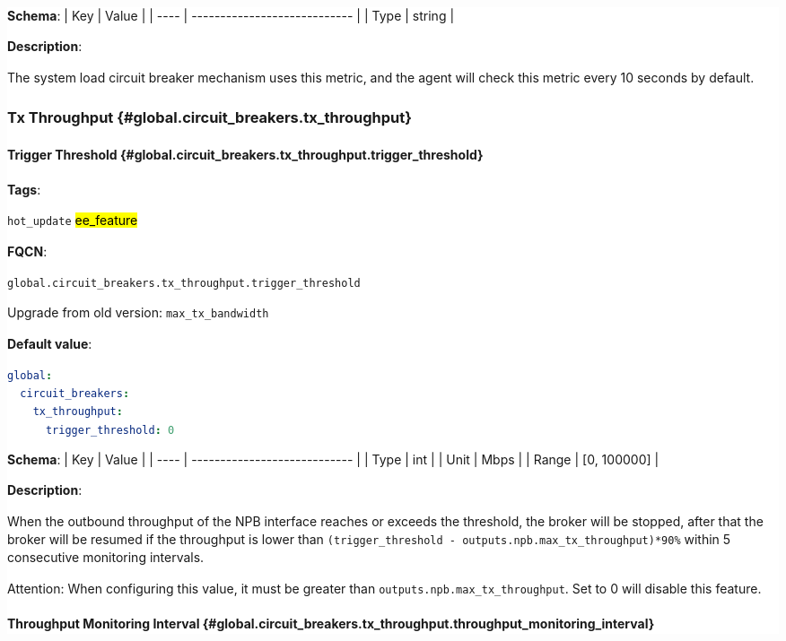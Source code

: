 **Schema**:
| Key  | Value                        |
| ---- | ---------------------------- |
| Type | string |

**Description**:

The system load circuit breaker mechanism uses this metric,
and the agent will check this metric every 10 seconds by default.

### Tx Throughput {#global.circuit_breakers.tx_throughput}

#### Trigger Threshold {#global.circuit_breakers.tx_throughput.trigger_threshold}

**Tags**:

`hot_update`
<mark>ee_feature</mark>

**FQCN**:

`global.circuit_breakers.tx_throughput.trigger_threshold`

Upgrade from old version: `max_tx_bandwidth`

**Default value**:
```yaml
global:
  circuit_breakers:
    tx_throughput:
      trigger_threshold: 0
```

**Schema**:
| Key  | Value                        |
| ---- | ---------------------------- |
| Type | int |
| Unit | Mbps |
| Range | [0, 100000] |

**Description**:

When the outbound throughput of the NPB interface reaches or exceeds
the threshold, the broker will be stopped, after that the broker will
be resumed if the throughput is lower than
`(trigger_threshold - outputs.npb.max_tx_throughput)*90%`
within 5 consecutive monitoring intervals.

Attention: When configuring this value, it must be greater than
`outputs.npb.max_tx_throughput`. Set to 0 will disable this feature.

#### Throughput Monitoring Interval {#global.circuit_breakers.tx_throughput.throughput_monitoring_interval}
